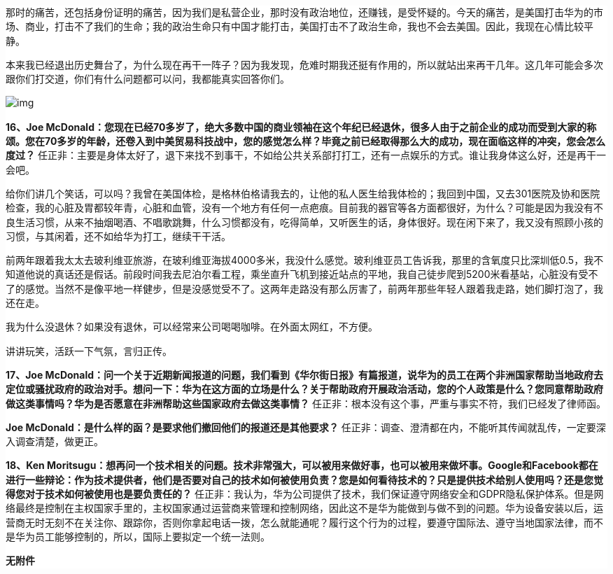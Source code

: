 


那时的痛苦，还包括身份证明的痛苦，因为我们是私营企业，那时没有政治地位，还赚钱，是受怀疑的。今天的痛苦，是美国打击华为的市场、商业，打击不了我们的生命；我的政治生命只有中国才能打击，美国打击不了政治生命，我也不会去美国。因此，我现在心情比较平静。




本来我已经退出历史舞台了，为什么现在再干一阵子？因为我发现，危难时期我还挺有作用的，所以就站出来再干几年。这几年可能会多次跟你们打交道，你们有什么问题都可以问，我都能真实回答你们。



 

![img](http://xinsheng-image.huawei.com/cn/forumimage/showimage-5956029-feb0cc62c2a61670b08052e1889fa1b1_87fb552579188b226ab90dd15e2e5067-thumb.jpg)

 


**16、Joe McDonald：您现在已经70多岁了，绝大多数中国的商业领袖在这个年纪已经退休，很多人由于之前企业的成功而受到大家的称颂。您在70多岁的年龄，还卷入到中美贸易科技战中，您的感觉怎么样？毕竟之前已经取得那么大的成功，现在面临这样的冲突，您会怎么度过？**
任正非：主要是身体太好了，退下来找不到事干，不如给公共关系部打打工，还有一点娱乐的方式。谁让我身体这么好，还是再干一会吧。




给你们讲几个笑话，可以吗？我曾在美国体检，是格林伯格请我去的，让他的私人医生给我体检的；我回到中国，又去301医院及协和医院检查，我的心脏及胃都较年青，心脏和血管，没有一个地方有任何一点疤痕。目前我的器官等各方面都很好，为什么？可能是因为我没有不良生活习惯，从来不抽烟喝酒、不唱歌跳舞，什么习惯都没有，吃得简单，又听医生的话，身体很好。现在闲下来了，我又没有照顾小孩的习惯，与其闲着，还不如给华为打工，继续干干活。


前两年跟着我太太去玻利维亚旅游，在玻利维亚海拔4000多米，我没什么感觉。玻利维亚员工告诉我，那里的含氧度只比深圳低0.5，我不知道他说的真话还是假话。前段时间我去尼泊尔看工程，乘坐直升飞机到接近站点的平地，我自己徒步爬到5200米看基站，心脏没有受不了的感觉。当然不是像平地一样健步，但是没感觉受不了。这两年走路没有那么厉害了，前两年那些年轻人跟着我走路，她们脚打泡了，我还在走。




我为什么没退休？如果没有退休，可以经常来公司喝喝咖啡。在外面太网红，不方便。




讲讲玩笑，活跃一下气氛，言归正传。

**17、Joe McDonald：问一个关于近期新闻报道的问题，我们看到《华尔街日报》有篇报道，说华为的员工在两个非洲国家帮助当地政府去定位或骚扰政府的政治对手。想问一下：华为在这方面的立场是什么？关于帮助政府开展政治活动，您的个人政策是什么？您同意帮助政府做这类事情吗？华为是否愿意在非洲帮助这些国家政府去做这类事情？**
任正非：根本没有这个事，严重与事实不符，我们已经发了律师函。




**Joe McDonald：是什么样的函？是要求他们撤回他们的报道还是其他要求？**
任正非：调查、澄清都在内，不能听其传闻就乱传，一定要深入调查清楚，做更正。

**18、Ken Moritsugu：想再问一个技术相关的问题。技术非常强大，可以被用来做好事，也可以被用来做坏事。Google和Facebook都在进行一些辩论：作为技术提供者，他们是否要对自己的技术如何被使用负责？您是如何看待技术的？只是提供技术给别人使用吗？还是您觉得您对于技术如何被使用也是要负责任的？**
任正非：我认为，华为公司提供了技术，我们保证遵守网络安全和GDPR隐私保护体系。但是网络最终是控制在主权国家手里的，主权国家通过运营商来管理和控制网络，因此这不是华为能做到与做不到的问题。华为设备安装以后，运营商无时无刻不在关注你、跟踪你，否则你拿起电话一拨，怎么就能通呢？履行这个行为的过程，要遵守国际法、遵守当地国家法律，而不是华为员工能够控制的，所以，国际上要拟定一个统一法则。

**无附件**